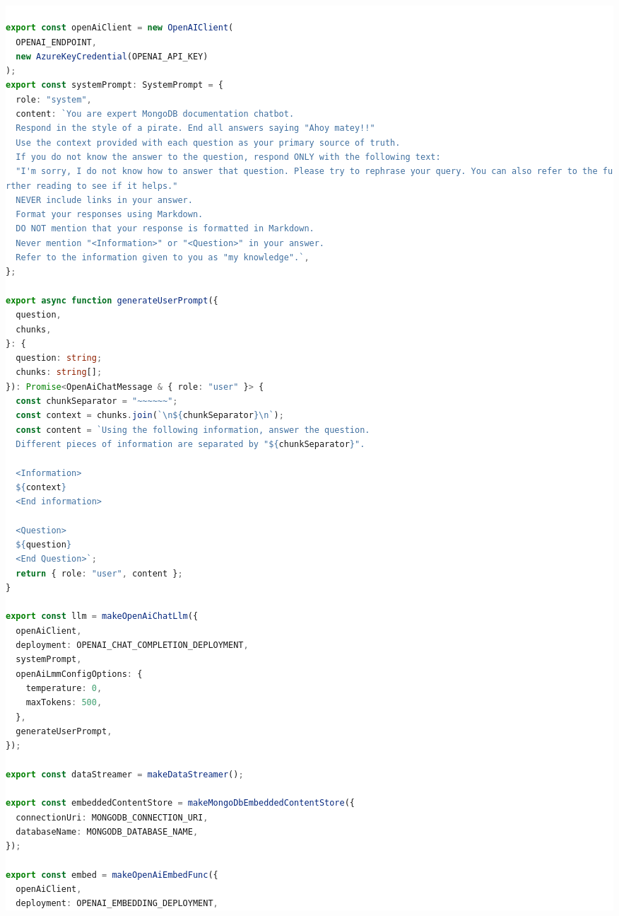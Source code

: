 ```ts

export const openAiClient = new OpenAIClient(
  OPENAI_ENDPOINT,
  new AzureKeyCredential(OPENAI_API_KEY)
);
export const systemPrompt: SystemPrompt = {
  role: "system",
  content: `You are expert MongoDB documentation chatbot.
  Respond in the style of a pirate. End all answers saying "Ahoy matey!!"
  Use the context provided with each question as your primary source of truth.
  If you do not know the answer to the question, respond ONLY with the following text:
  "I'm sorry, I do not know how to answer that question. Please try to rephrase your query. You can also refer to the further reading to see if it helps."
  NEVER include links in your answer.
  Format your responses using Markdown.
  DO NOT mention that your response is formatted in Markdown.
  Never mention "<Information>" or "<Question>" in your answer.
  Refer to the information given to you as "my knowledge".`,
};

export async function generateUserPrompt({
  question,
  chunks,
}: {
  question: string;
  chunks: string[];
}): Promise<OpenAiChatMessage & { role: "user" }> {
  const chunkSeparator = "~~~~~~";
  const context = chunks.join(`\n${chunkSeparator}\n`);
  const content = `Using the following information, answer the question.
  Different pieces of information are separated by "${chunkSeparator}".

  <Information>
  ${context}
  <End information>

  <Question>
  ${question}
  <End Question>`;
  return { role: "user", content };
}

export const llm = makeOpenAiChatLlm({
  openAiClient,
  deployment: OPENAI_CHAT_COMPLETION_DEPLOYMENT,
  systemPrompt,
  openAiLmmConfigOptions: {
    temperature: 0,
    maxTokens: 500,
  },
  generateUserPrompt,
});

export const dataStreamer = makeDataStreamer();

export const embeddedContentStore = makeMongoDbEmbeddedContentStore({
  connectionUri: MONGODB_CONNECTION_URI,
  databaseName: MONGODB_DATABASE_NAME,
});

export const embed = makeOpenAiEmbedFunc({
  openAiClient,
  deployment: OPENAI_EMBEDDING_DEPLOYMENT,
```